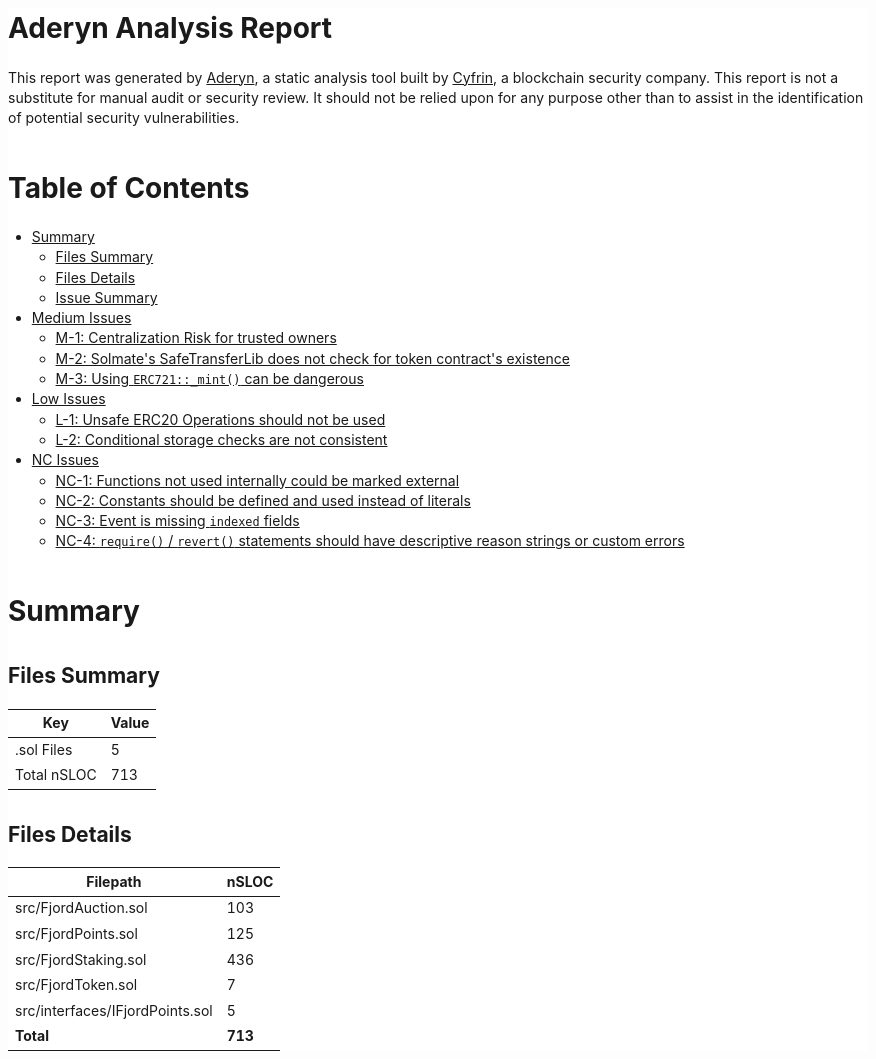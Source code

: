# Aderyn Analysis Report

This report was generated by [Aderyn](https://github.com/Cyfrin/aderyn), a static analysis tool built by [Cyfrin](https://cyfrin.io), a blockchain security company. This report is not a substitute for manual audit or security review. It should not be relied upon for any purpose other than to assist in the identification of potential security vulnerabilities.
# Table of Contents

- [Summary](#summary)
  - [Files Summary](#files-summary)
  - [Files Details](#files-details)
  - [Issue Summary](#issue-summary)
- [Medium Issues](#medium-issues)
  - [M-1: Centralization Risk for trusted owners](#m-1-centralization-risk-for-trusted-owners)
  - [M-2: Solmate's SafeTransferLib does not check for token contract's existence](#m-2-solmates-safetransferlib-does-not-check-for-token-contracts-existence)
  - [M-3: Using `ERC721::_mint()` can be dangerous](#m-3-using-erc721mint-can-be-dangerous)
- [Low Issues](#low-issues)
  - [L-1: Unsafe ERC20 Operations should not be used](#l-1-unsafe-erc20-operations-should-not-be-used)
  - [L-2: Conditional storage checks are not consistent](#l-2-conditional-storage-checks-are-not-consistent)
- [NC Issues](#nc-issues)
  - [NC-1: Functions not used internally could be marked external](#nc-1-functions-not-used-internally-could-be-marked-external)
  - [NC-2: Constants should be defined and used instead of literals](#nc-2-constants-should-be-defined-and-used-instead-of-literals)
  - [NC-3: Event is missing `indexed` fields](#nc-3-event-is-missing-indexed-fields)
  - [NC-4: `require()` / `revert()` statements should have descriptive reason strings or custom errors](#nc-4-require--revert-statements-should-have-descriptive-reason-strings-or-custom-errors)


# Summary

## Files Summary

| Key | Value |
| --- | --- |
| .sol Files | 5 |
| Total nSLOC | 713 |


## Files Details

| Filepath | nSLOC |
| --- | --- |
| src/FjordAuction.sol | 103 |
| src/FjordPoints.sol | 125 |
| src/FjordStaking.sol | 436 |
| src/FjordToken.sol | 7 |
| src/interfaces/IFjordPoints.sol | 5 |
| **Total** | **713** |
